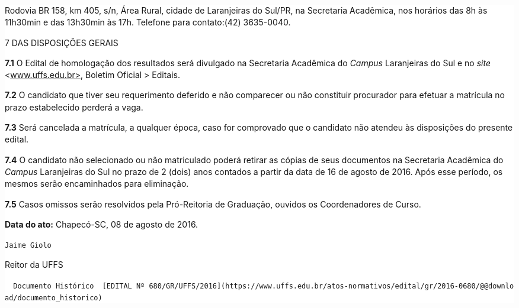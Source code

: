  Rodovia BR 158, km 405, s/n, Área Rural, cidade de Laranjeiras do Sul/PR, na Secretaria Acadêmica, nos horários das 8h às 11h30min e das 13h30min às 17h. Telefone para contato:(42) 3635-0040.

 7 DAS DISPOSIÇÕES GERAIS

 **7.1** O Edital de homologação dos resultados será divulgado na Secretaria Acadêmica do *Campus* Laranjeiras do Sul e no *site* <www.uffs.edu.br>, Boletim Oficial > Editais.

 **7.2** O candidato que tiver seu requerimento deferido e não comparecer ou não constituir procurador para efetuar a matrícula no prazo estabelecido perderá a vaga.

 **7.3** Será cancelada a matrícula, a qualquer época, caso for comprovado que o candidato não atendeu às disposições do presente edital.

 **7.4** O candidato não selecionado ou não matriculado poderá retirar as cópias de seus documentos na Secretaria Acadêmica do *Campus* Laranjeiras do Sul no prazo de 2 (dois) anos contados a partir da data de 16 de agosto de 2016. Após esse período, os mesmos serão encaminhados para eliminação.

 **7.5** Casos omissos serão resolvidos pela Pró-Reitoria de Graduação, ouvidos os Coordenadores de Curso.

  

   **Data do ato:** Chapecó-SC, 08 de agosto de 2016.   
 

    Jaime Giolo   
 Reitor da UFFS 

      Documento Histórico  [EDITAL Nº 680/GR/UFFS/2016](https://www.uffs.edu.br/atos-normativos/edital/gr/2016-0680/@@download/documento_historico)     
      
